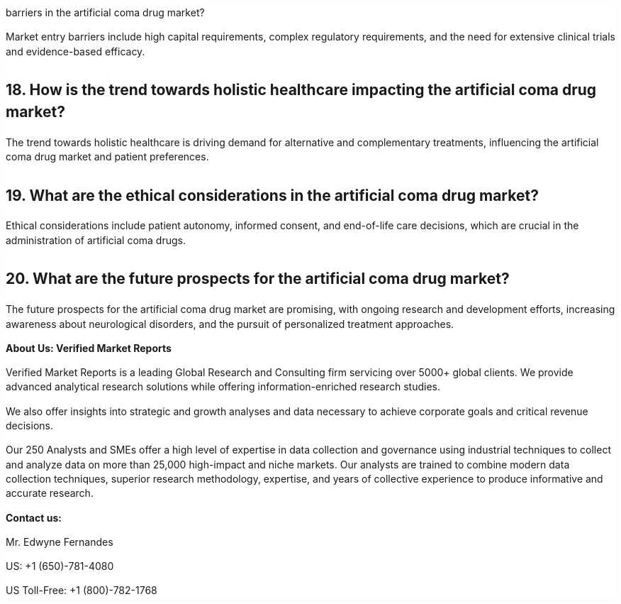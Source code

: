 barriers in the artificial coma drug market?</h2><p>Market entry barriers include high capital requirements, complex regulatory requirements, and the need for extensive clinical trials and evidence-based efficacy.</p><h2>18. How is the trend towards holistic healthcare impacting the artificial coma drug market?</h2><p>The trend towards holistic healthcare is driving demand for alternative and complementary treatments, influencing the artificial coma drug market and patient preferences.</p><h2>19. What are the ethical considerations in the artificial coma drug market?</h2><p>Ethical considerations include patient autonomy, informed consent, and end-of-life care decisions, which are crucial in the administration of artificial coma drugs.</p><h2>20. What are the future prospects for the artificial coma drug market?</h2><p>The future prospects for the artificial coma drug market are promising, with ongoing research and development efforts, increasing awareness about neurological disorders, and the pursuit of personalized treatment approaches.</p></body></html></h3><p id="" class=""><strong>About Us: Verified Market Reports</strong></p><p id="" class="">Verified Market Reports is a leading Global Research and Consulting firm servicing over 5000+ global clients. We provide advanced analytical research solutions while offering information-enriched research studies.</p><p id="" class="">We also offer insights into strategic and growth analyses and data necessary to achieve corporate goals and critical revenue decisions.</p><p id="" class="">Our 250 Analysts and SMEs offer a high level of expertise in data collection and governance using industrial techniques to collect and analyze data on more than 25,000 high-impact and niche markets. Our analysts are trained to combine modern data collection techniques, superior research methodology, expertise, and years of collective experience to produce informative and accurate research.</p><p id="" class=""><strong>Contact us:</strong></p><p id="" class="">Mr. Edwyne Fernandes</p><p id="" class="">US: +1 (650)-781-4080</p><p id="" class="">US Toll-Free: +1 (800)-782-1768</p>
